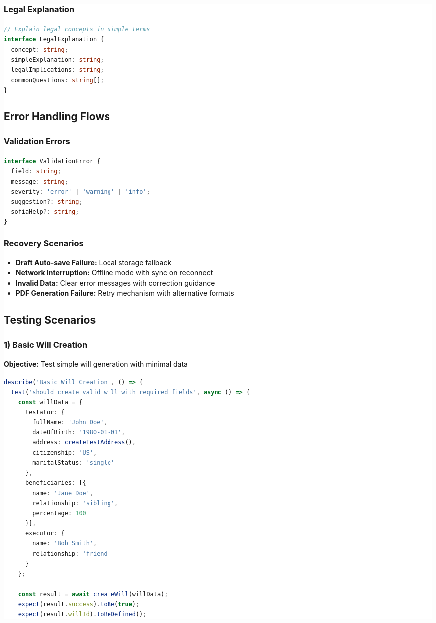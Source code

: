 ### Legal Explanation

```typescript
// Explain legal concepts in simple terms
interface LegalExplanation {
  concept: string;
  simpleExplanation: string;
  legalImplications: string;
  commonQuestions: string[];
}
```

## Error Handling Flows

### Validation Errors

```typescript
interface ValidationError {
  field: string;
  message: string;
  severity: 'error' | 'warning' | 'info';
  suggestion?: string;
  sofiaHelp?: string;
}
```

### Recovery Scenarios

- **Draft Auto-save Failure:** Local storage fallback
- **Network Interruption:** Offline mode with sync on reconnect
- **Invalid Data:** Clear error messages with correction guidance
- **PDF Generation Failure:** Retry mechanism with alternative formats

## Testing Scenarios

### 1) Basic Will Creation

**Objective:** Test simple will generation with minimal data

```typescript
describe('Basic Will Creation', () => {
  test('should create valid will with required fields', async () => {
    const willData = {
      testator: {
        fullName: 'John Doe',
        dateOfBirth: '1980-01-01',
        address: createTestAddress(),
        citizenship: 'US',
        maritalStatus: 'single'
      },
      beneficiaries: [{
        name: 'Jane Doe',
        relationship: 'sibling',
        percentage: 100
      }],
      executor: {
        name: 'Bob Smith',
        relationship: 'friend'
      }
    };

    const result = await createWill(willData);
    expect(result.success).toBe(true);
    expect(result.willId).toBeDefined();
```